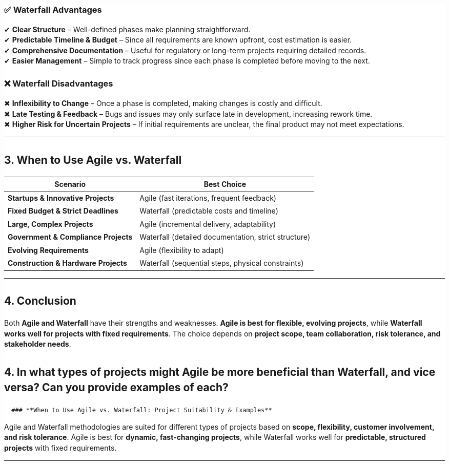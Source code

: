 
### ✅ **Waterfall Advantages**  
✔ **Clear Structure** – Well-defined phases make planning straightforward.  
✔ **Predictable Timeline & Budget** – Since all requirements are known upfront, cost estimation is easier.  
✔ **Comprehensive Documentation** – Useful for regulatory or long-term projects requiring detailed records.  
✔ **Easier Management** – Simple to track progress since each phase is completed before moving to the next.  

### ❌ **Waterfall Disadvantages**  
✖ **Inflexibility to Change** – Once a phase is completed, making changes is costly and difficult.  
✖ **Late Testing & Feedback** – Bugs and issues may only surface late in development, increasing rework time.  
✖ **Higher Risk for Uncertain Projects** – If initial requirements are unclear, the final product may not meet expectations.  

---

## **3. When to Use Agile vs. Waterfall**  

| **Scenario**                          | **Best Choice**                                      |
|---------------------------------------|------------------------------------------------------|
| **Startups & Innovative Projects**    | Agile (fast iterations, frequent feedback)           |
| **Fixed Budget & Strict Deadlines**   | Waterfall (predictable costs and timeline)           |
| **Large, Complex Projects**           | Agile (incremental delivery, adaptability)           |
| **Government & Compliance Projects**  | Waterfall (detailed documentation, strict structure) |
| **Evolving Requirements**             | Agile (flexibility to adapt)                         |
| **Construction & Hardware Projects**  | Waterfall (sequential steps, physical constraints)    |

---

## **4. Conclusion**  
Both **Agile and Waterfall** have their strengths and weaknesses. **Agile is best for flexible, evolving projects**, while **Waterfall works well for projects with fixed requirements**. The choice depends on **project scope, team collaboration, risk tolerance, and stakeholder needs**.  


## 4. In what types of projects might Agile be more beneficial than Waterfall, and vice versa? Can you provide examples of each?

      ### **When to Use Agile vs. Waterfall: Project Suitability & Examples**  

Agile and Waterfall methodologies are suited for different types of projects based on **scope, flexibility, customer involvement, and risk tolerance**. Agile is best for **dynamic, fast-changing projects**, while Waterfall works well for **predictable, structured projects** with fixed requirements.  

---